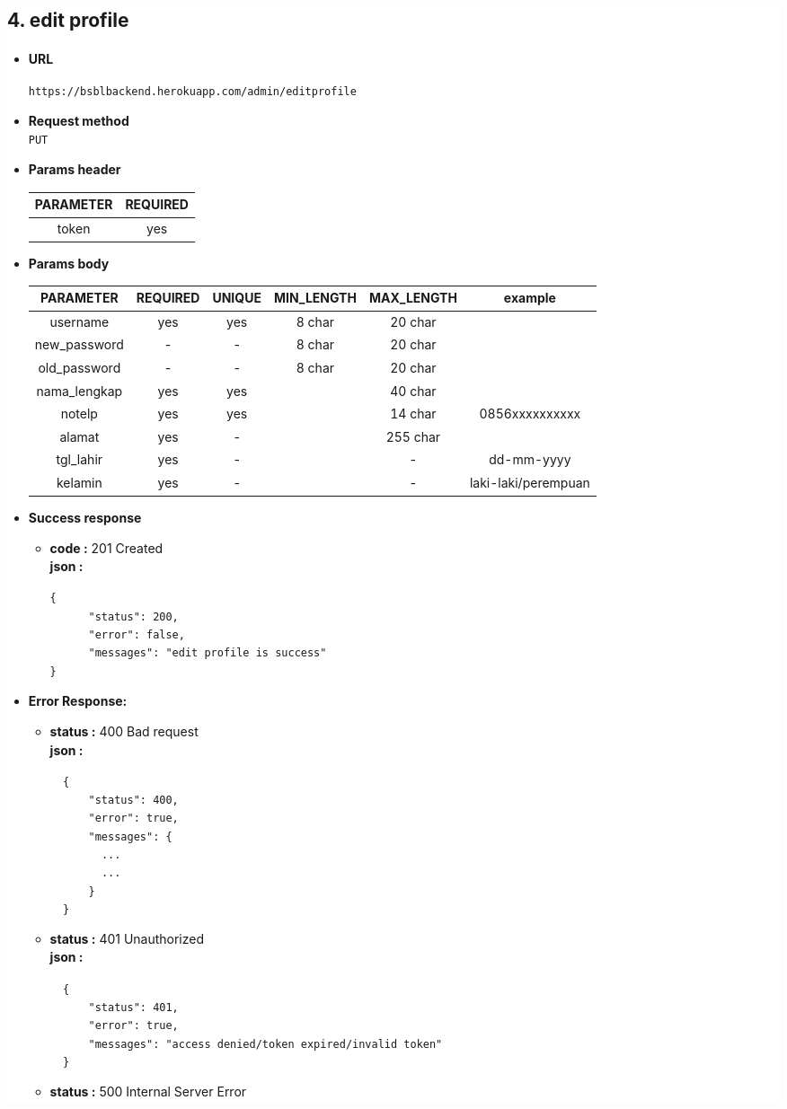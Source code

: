 ## 4. edit profile
* **URL** <br>
    ```
    https://bsblbackend.herokuapp.com/admin/editprofile
    ```
* **Request method** <br>
`PUT`
* **Params header** <br>

    | PARAMETER  | REQUIRED | 
    | :--:       |  :--:    | 
    |token       | yes      |
* **Params body** <br>

    | PARAMETER  | REQUIRED | UNIQUE | MIN_LENGTH | MAX_LENGTH | example            |
    | :--:       |  :--:    |  :--:  |  :--:      |  :--:      |  :--:              |
    |username    | yes      | yes    | 8 char     | 20 char    |                    |
    |new_password| -        | -      | 8 char     | 20 char    |                    |
    |old_password| -        | -      | 8 char     | 20 char    |                    |
    |nama_lengkap| yes      | yes    |            | 40 char    |                    |
    |notelp      | yes      | yes    |            | 14 char    |0856xxxxxxxxxx      |
    |alamat      | yes      | -      |            | 255 char   |                    |
    |tgl_lahir   | yes      | -      |            | -          |dd-mm-yyyy          |
    |kelamin     | yes      | -      |            | -          |laki-laki/perempuan |

* **Success response**
    * **code :** 201 Created<br />
      **json :** 
      ```
      {
            "status": 200,
            "error": false,
            "messages": "edit profile is success"
      }
      ```
* **Error Response:**
    * **status :** 400 Bad request<br />
      **json :** 
      ```
        {
            "status": 400,
            "error": true,
            "messages": {
              ...
              ...
            }
        }
      ```
    * **status :** 401 Unauthorized<br />
      **json :** 
      ```
        {
            "status": 401,
            "error": true,
            "messages": "access denied/token expired/invalid token"
        }
      ```
    * **status :** 500 Internal Server Error<br />